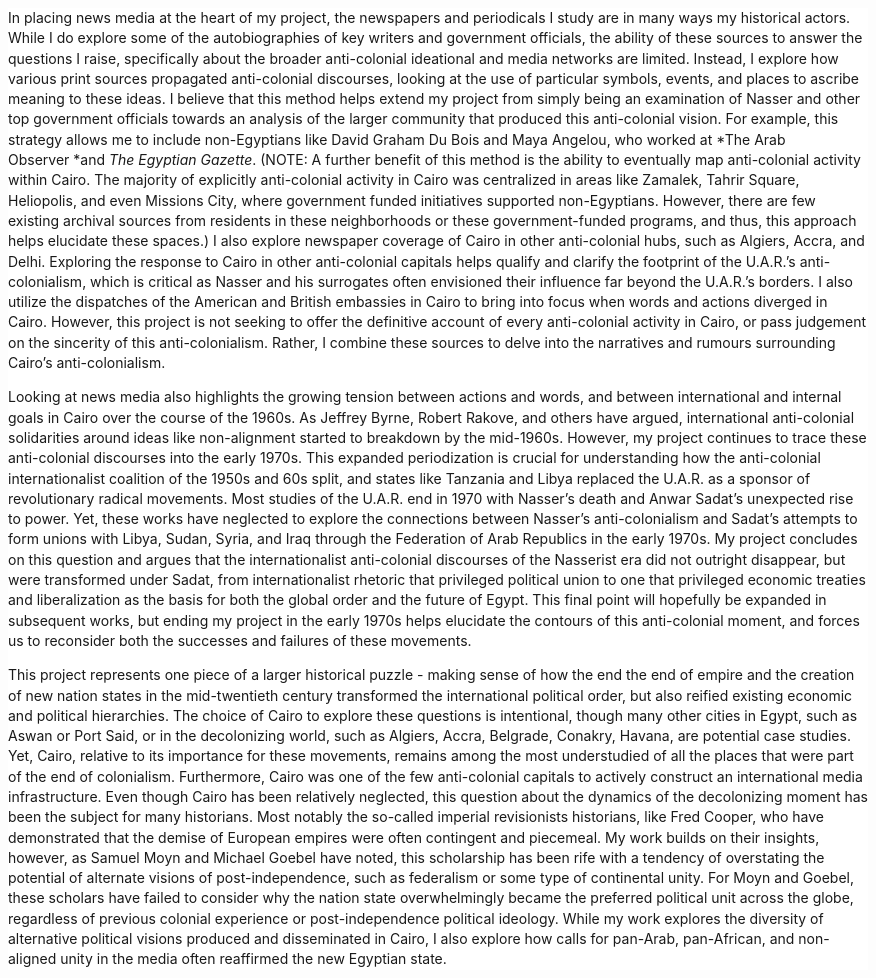 In placing news media at the heart of my project, the newspapers and periodicals I study are in many ways my historical actors. While I do explore some of the autobiographies of key writers and government officials, the ability of these sources to answer the questions I raise, specifically about the broader anti-colonial ideational and media networks are limited. Instead, I explore how various print sources propagated anti-colonial discourses, looking at the use of particular symbols, events, and places to ascribe meaning to these ideas. I believe that this method helps extend my project from simply being an examination of Nasser and other top government officials towards an analysis of the larger community that produced this anti-colonial vision. For example, this strategy allows me to include non-Egyptians like David Graham Du Bois and Maya Angelou, who worked at *The Arab Observer *and *The Egyptian Gazette*. (NOTE:  A further benefit of this method is the ability to eventually map anti-colonial activity within Cairo. The majority of explicitly anti-colonial activity in Cairo was centralized in areas like Zamalek, Tahrir Square, Heliopolis, and even Missions City, where government funded initiatives supported non-Egyptians. However, there are few existing archival sources from residents in these neighborhoods or these government-funded programs, and thus, this approach helps elucidate these spaces.)  I also explore newspaper coverage of Cairo in other anti-colonial hubs, such as Algiers, Accra, and Delhi. Exploring the response to Cairo in other anti-colonial capitals helps qualify and clarify the footprint of the U.A.R.’s anti-colonialism, which is critical as Nasser and his surrogates often envisioned their influence far beyond the U.A.R.’s borders. I also utilize the dispatches of the American and British embassies in Cairo to bring into focus when words and actions diverged in Cairo. However, this project is not seeking to offer the definitive account of every anti-colonial activity in Cairo, or pass judgement on the sincerity of this anti-colonialism. Rather, I combine these sources to delve into the narratives and rumours surrounding Cairo’s anti-colonialism. 

Looking at news media also highlights the growing tension between actions and words, and between international and internal goals in Cairo over the course of the 1960s. As Jeffrey Byrne, Robert Rakove, and others have argued, international anti-colonial solidarities around ideas like non-alignment started to breakdown by the mid-1960s. However, my project continues to trace these anti-colonial discourses into the early 1970s. This expanded periodization is crucial for understanding how the anti-colonial internationalist coalition of the 1950s and 60s split, and states like Tanzania and Libya replaced the U.A.R. as a sponsor of revolutionary radical movements. Most studies of the U.A.R. end in 1970 with Nasser’s death and Anwar Sadat’s unexpected rise to power. Yet, these works have neglected to explore the connections between Nasser’s anti-colonialism and Sadat’s attempts to form unions with Libya, Sudan, Syria, and Iraq through the Federation of Arab Republics in the early 1970s. My project concludes on this question and argues that the internationalist anti-colonial discourses of the Nasserist era did not outright disappear, but were transformed under Sadat, from internationalist rhetoric that privileged political union to one that privileged economic treaties and liberalization as the basis for both the global order and the future of Egypt. This final point will hopefully be expanded in subsequent works, but ending my project in the early 1970s helps elucidate the contours of this anti-colonial moment, and forces us to reconsider both the successes and failures of these movements.

This project represents one piece of a larger historical puzzle - making sense of how the end the end of empire and the creation of new nation states in the mid-twentieth century transformed the international political order, but also reified existing economic and political hierarchies. The choice of Cairo to explore these questions is intentional, though many other cities in Egypt, such as Aswan or Port Said, or in the decolonizing world, such as Algiers, Accra, Belgrade, Conakry, Havana, are potential case studies. Yet, Cairo, relative to its importance for these movements, remains among the most understudied of all the places that were part of the end of colonialism. Furthermore, Cairo was one of the few anti-colonial capitals to actively construct an international media infrastructure. Even though Cairo has been relatively neglected, this question about the dynamics of the decolonizing moment has been the subject for many historians. Most notably the so-called imperial revisionists historians, like Fred Cooper, who have demonstrated that the demise of European empires were often contingent and piecemeal. My work builds on their insights, however, as Samuel Moyn and Michael Goebel have noted, this scholarship has been rife with a tendency of overstating the potential of alternate visions of post-independence, such as federalism or some type of continental unity. For Moyn and Goebel, these scholars have failed to consider why the nation state overwhelmingly became the preferred political unit across the globe, regardless of previous colonial experience or post-independence political ideology. While my work explores the diversity of alternative political visions produced and disseminated in Cairo, I also explore how calls for pan-Arab, pan-African, and non-aligned unity in the media often reaffirmed the new Egyptian state. 
